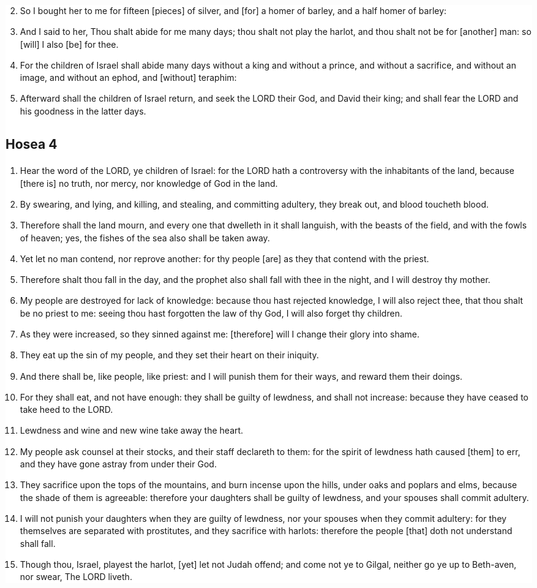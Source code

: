 2. So I bought her to me for fifteen [pieces] of silver, and [for] a homer of barley, and a half homer of barley:

3. And I said to her, Thou shalt abide for me many days; thou shalt not play the harlot, and thou shalt not be for [another] man: so [will] I also [be] for thee.

4. For the children of Israel shall abide many days without a king and without a prince, and without a sacrifice, and without an image, and without an ephod, and [without] teraphim:

5. Afterward shall the children of Israel return, and seek the LORD their God, and David their king; and shall fear the LORD and his goodness in the latter days.

## Hosea 4

1. Hear the word of the LORD, ye children of Israel: for the LORD hath a controversy with the inhabitants of the land, because [there is] no truth, nor mercy, nor knowledge of God in the land.

2. By swearing, and lying, and killing, and stealing, and committing adultery, they break out, and blood toucheth blood.

3. Therefore shall the land mourn, and every one that dwelleth in it shall languish, with the beasts of the field, and with the fowls of heaven; yes, the fishes of the sea also shall be taken away.

4. Yet let no man contend, nor reprove another: for thy people [are] as they that contend with the priest.

5. Therefore shalt thou fall in the day, and the prophet also shall fall with thee in the night, and I will destroy thy mother.

6. My people are destroyed for lack of knowledge: because thou hast rejected knowledge, I will also reject thee, that thou shalt be no priest to me: seeing thou hast forgotten the law of thy God, I will also forget thy children.

7. As they were increased, so they sinned against me: [therefore] will I change their glory into shame.

8. They eat up the sin of my people, and they set their heart on their iniquity.

9. And there shall be, like people, like priest: and I will punish them for their ways, and reward them their doings.

10. For they shall eat, and not have enough: they shall be guilty of lewdness, and shall not increase: because they have ceased to take heed to the LORD.

11. Lewdness and wine and new wine take away the heart.

12. My people ask counsel at their stocks, and their staff declareth to them: for the spirit of lewdness hath caused [them] to err, and they have gone astray from under their God.

13. They sacrifice upon the tops of the mountains, and burn incense upon the hills, under oaks and poplars and elms, because the shade of them is agreeable: therefore your daughters shall be guilty of lewdness, and your spouses shall commit adultery.

14. I will not punish your daughters when they are guilty of lewdness, nor your spouses when they commit adultery: for they themselves are separated with prostitutes, and they sacrifice with harlots: therefore the people [that] doth not understand shall fall.

15. Though thou, Israel, playest the harlot, [yet] let not Judah offend; and come not ye to Gilgal, neither go ye up to Beth-aven, nor swear, The LORD liveth.
